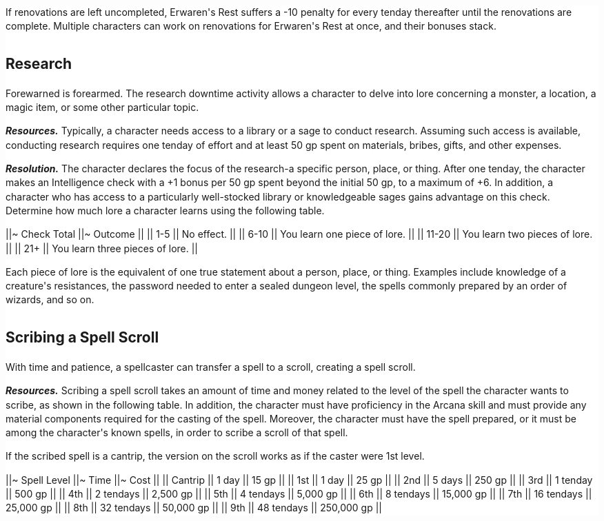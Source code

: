 If renovations are left uncompleted, Erwaren's Rest suffers a -10 penalty for every tenday thereafter until the renovations are complete. Multiple characters can work on renovations for Erwaren's Rest at once, and their bonuses stack.

## Research

Forewarned is forearmed. The research downtime activity allows a character to delve into lore concerning a monster, a location, a magic item, or some other particular topic.

***Resources.*** Typically, a character needs access to a library or a sage to conduct research. Assuming such access is available, conducting research requires one tenday of effort and at least 50 gp spent on materials, bribes, gifts, and other expenses.

***Resolution.*** The character declares the focus of the research-a specific person, place, or thing. After one tenday, the character makes an Intelligence check with a +1 bonus per 50 gp spent beyond the initial 50 gp, to a maximum of +6. In addition, a character who has access to a particularly well-stocked library or knowledgeable sages gains advantage on this check. Determine how much lore a character learns using the following table.

||~ Check Total ||~ Outcome ||
|| 1-5 || No effect. ||
|| 6-10 || You learn one piece of lore. ||
|| 11-20 || You learn two pieces of lore. ||
|| 21+ || You learn three pieces of lore. ||

Each piece of lore is the equivalent of one true statement about a person, place, or thing. Examples include knowledge of a creature's resistances, the password needed to enter a sealed dungeon level, the spells commonly prepared by an order of wizards, and so on.

## Scribing a Spell Scroll

With time and patience, a spellcaster can transfer a spell to a scroll, creating a spell scroll.

***Resources.*** Scribing a spell scroll takes an amount of time and money related to the level of the spell the character wants to scribe, as shown in the following table. In addition, the character must have proficiency in the Arcana skill and must provide any material components required for the casting of the spell. Moreover, the character must have the spell prepared, or it must be among the character's known spells, in order to scribe a scroll of that spell.

If the scribed spell is a cantrip, the version on the scroll works as if the caster were 1st level.

||~ Spell Level ||~ Time ||~ Cost ||
|| Cantrip || 1 day || 15 gp ||
|| 1st || 1 day || 25 gp ||
|| 2nd || 5 days || 250 gp ||
|| 3rd || 1 tenday || 500 gp ||
|| 4th || 2 tendays || 2,500 gp ||
|| 5th || 4 tendays || 5,000 gp ||
|| 6th || 8 tendays || 15,000 gp ||
|| 7th || 16 tendays || 25,000 gp ||
|| 8th || 32 tendays || 50,000 gp ||
|| 9th || 48 tendays || 250,000 gp ||
